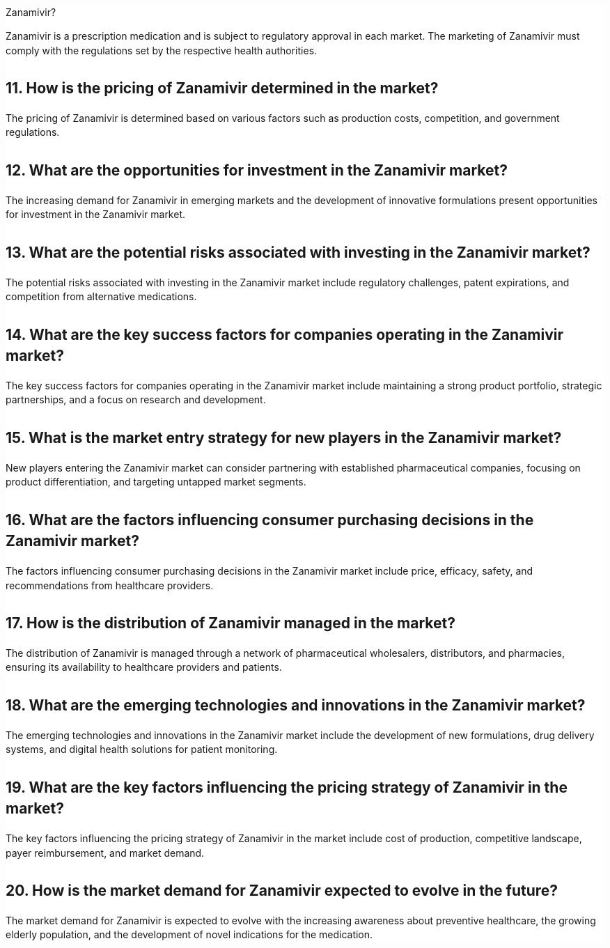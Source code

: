 Zanamivir?</h2><p>Zanamivir is a prescription medication and is subject to regulatory approval in each market. The marketing of Zanamivir must comply with the regulations set by the respective health authorities.</p><h2>11. How is the pricing of Zanamivir determined in the market?</h2><p>The pricing of Zanamivir is determined based on various factors such as production costs, competition, and government regulations.</p><h2>12. What are the opportunities for investment in the Zanamivir market?</h2><p>The increasing demand for Zanamivir in emerging markets and the development of innovative formulations present opportunities for investment in the Zanamivir market.</p><h2>13. What are the potential risks associated with investing in the Zanamivir market?</h2><p>The potential risks associated with investing in the Zanamivir market include regulatory challenges, patent expirations, and competition from alternative medications.</p><h2>14. What are the key success factors for companies operating in the Zanamivir market?</h2><p>The key success factors for companies operating in the Zanamivir market include maintaining a strong product portfolio, strategic partnerships, and a focus on research and development.</p><h2>15. What is the market entry strategy for new players in the Zanamivir market?</h2><p>New players entering the Zanamivir market can consider partnering with established pharmaceutical companies, focusing on product differentiation, and targeting untapped market segments.</p><h2>16. What are the factors influencing consumer purchasing decisions in the Zanamivir market?</h2><p>The factors influencing consumer purchasing decisions in the Zanamivir market include price, efficacy, safety, and recommendations from healthcare providers.</p><h2>17. How is the distribution of Zanamivir managed in the market?</h2><p>The distribution of Zanamivir is managed through a network of pharmaceutical wholesalers, distributors, and pharmacies, ensuring its availability to healthcare providers and patients.</p><h2>18. What are the emerging technologies and innovations in the Zanamivir market?</h2><p>The emerging technologies and innovations in the Zanamivir market include the development of new formulations, drug delivery systems, and digital health solutions for patient monitoring.</p><h2>19. What are the key factors influencing the pricing strategy of Zanamivir in the market?</h2><p>The key factors influencing the pricing strategy of Zanamivir in the market include cost of production, competitive landscape, payer reimbursement, and market demand.</p><h2>20. How is the market demand for Zanamivir expected to evolve in the future?</h2><p>The market demand for Zanamivir is expected to evolve with the increasing awareness about preventive healthcare, the growing elderly population, and the development of novel indications for the medication.</p></body></html></strong></p>

